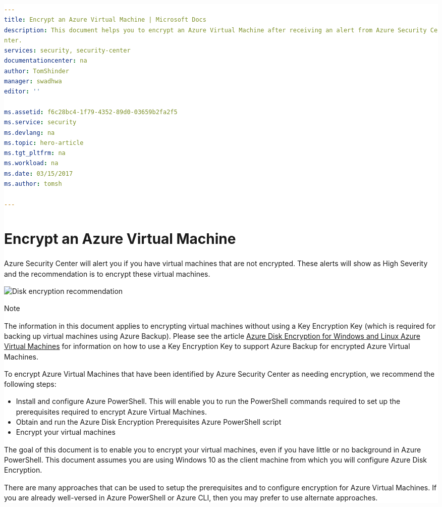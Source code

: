 ```yaml
---
title: Encrypt an Azure Virtual Machine | Microsoft Docs
description: This document helps you to encrypt an Azure Virtual Machine after receiving an alert from Azure Security Center.
services: security, security-center
documentationcenter: na
author: TomShinder
manager: swadhwa
editor: ''

ms.assetid: f6c28bc4-1f79-4352-89d0-03659b2fa2f5
ms.service: security
ms.devlang: na
ms.topic: hero-article
ms.tgt_pltfrm: na
ms.workload: na
ms.date: 03/15/2017
ms.author: tomsh

---
```

# Encrypt an Azure Virtual Machine
Azure Security Center will alert you if you have virtual machines that are not encrypted. These alerts will show as High Severity and the recommendation is to encrypt these virtual machines.

![Disk encryption recommendation](./media/security-center-disk-encryption/security-center-disk-encryption-fig1.png)

> [!NOTE]
> The information in this document applies to encrypting virtual machines without using a Key Encryption Key (which is required for backing up virtual machines using Azure Backup). Please see the article [Azure Disk Encryption for Windows and Linux Azure Virtual Machines](https://docs.microsoft.com/en-us/azure/security/azure-security-disk-encryption) for information on how to use a Key Encryption Key to support Azure Backup for encrypted Azure Virtual Machines.
>
>

To encrypt Azure Virtual Machines that have been identified by Azure Security Center as needing encryption, we recommend the following steps:

* Install and configure Azure PowerShell. This will enable you to run the PowerShell commands required to set up the prerequisites required to encrypt Azure Virtual Machines.
* Obtain and run the Azure Disk Encryption Prerequisites Azure PowerShell script
* Encrypt your virtual machines

The goal of this document is to enable you to encrypt your virtual machines, even if you have little or no background in Azure PowerShell.
This document assumes you are using Windows 10 as the client machine from which you will configure Azure Disk Encryption.

There are many approaches that can be used to setup the prerequisites and to configure encryption for Azure Virtual Machines. If you are already well-versed in Azure PowerShell or Azure CLI, then you may prefer to use alternate approaches.

